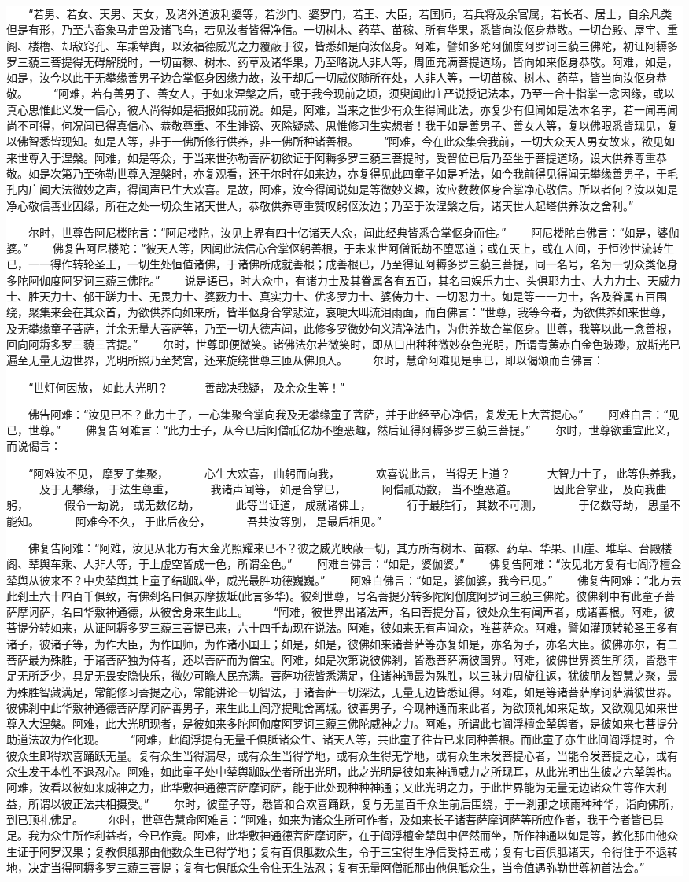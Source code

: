 　　“若男、若女、天男、天女，及诸外道波利婆等，若沙门、婆罗门，若王、大臣，若国师，若兵将及余官属，若长者、居士，自余凡类但是有形，乃至六畜象马走兽及诸飞鸟，若见汝者皆得净信。一切树木、药草、苗稼、所有华果，悉皆向汝伛身恭敬。一切台殿、屋宇、重阁、楼橹、却敌窍孔、车乘辇舆，以汝福德威光之力覆蔽于彼，皆悉如是向汝伛身。阿难，譬如多陀阿伽度阿罗诃三藐三佛陀，初证阿耨多罗三藐三菩提得无碍解脱时，一切苗稼、树木、药草及诸华果，乃至略说人非人等，周匝充满菩提道场，皆向如来伛身恭敬。阿难，如是，如是，汝今以此于无攀缘善男子边合掌伛身因缘力故，汝于却后一切威仪随所在处，人非人等，一切苗稼、树木、药草，皆当向汝伛身恭敬。
　　“阿难，若有善男子、善女人，于如来涅槃之后，或于我今现前之顷，须臾闻此庄严说授记法本，乃至一合十指掌一念因缘，或以真心思惟此义发一信心，彼人尚得如是福报如我前说。如是，阿难，当来之世少有众生得闻此法，亦复少有但闻如是法本名字，若一闻再闻尚不可得，何况闻已得真信心、恭敬尊重、不生诽谤、灭除疑惑、思惟修习生实想者！我于如是善男子、善女人等，复以佛眼悉皆现见，复以佛智悉皆现知。如是人等，非于一佛所修行供养，非一佛所种诸善根。
　　“阿难，今在此众集会我前，一切大众天人男女故来，欲见如来世尊入于涅槃。阿难，如是等众，于当来世弥勒菩萨初欲证于阿耨多罗三藐三菩提时，受智位已后乃至坐于菩提道场，设大供养尊重恭敬。如是次第乃至弥勒世尊入涅槃时，亦复观看，还于尔时在如来边，亦复得见此四童子如是听法，如今我前得见得闻无攀缘善男子，于毛孔内广闻大法微妙之声，得闻声已生大欢喜。是故，阿难，汝今得闻说如是等微妙义趣，汝应数数伛身合掌净心敬信。所以者何？汝以如是净心敬信善业因缘，所在之处一切众生诸天世人，恭敬供养尊重赞叹躬伛汝边；乃至于汝涅槃之后，诸天世人起塔供养汝之舍利。”

　　尔时，世尊告阿尼楼陀言：“阿尼楼陀，汝见上界有四十亿诸天人众，闻此经典皆悉合掌伛身而住。”
　　阿尼楼陀白佛言：“如是，婆伽婆。”
　　佛复告阿尼楼陀：“彼天人等，因闻此法信心合掌伛躬善根，于未来世阿僧祇劫不堕恶道；或在天上，或在人间，于恒沙世流转生已，一一得作转轮圣王，一切生处恒值诸佛，于诸佛所成就善根；成善根已，乃至得证阿耨多罗三藐三菩提，同一名号，名为一切众类伛身多陀阿伽度阿罗诃三藐三佛陀。”
　　说是语已，时大众中，有诸力士及其眷属各有五百，其名曰娱乐力士、头俱耶力士、大力力士、天威力士、胜天力士、郁干蹉力士、无畏力士、婆薮力士、真实力士、优多罗力士、婆俦力士、一切忍力士。如是等一一力士，各及眷属五百围绕，聚集来会在其众首，为欲供养向如来所，皆半伛身合掌悲泣，哀哽大叫流泪雨面，而白佛言：“世尊，我等今者，为欲供养如来世尊，及无攀缘童子菩萨，并余无量大菩萨等，乃至一切大德声闻，此修多罗微妙句义清净法门，为供养故合掌伛身。世尊，我等以此一念善根，回向阿耨多罗三藐三菩提。”
　　尔时，世尊即便微笑。诸佛法尔若微笑时，即从口出种种微妙杂色光明，所谓青黄赤白金色玻瓈，放斯光已遍至无量无边世界，光明所照乃至梵宫，还来旋绕世尊三匝从佛顶入。
　　尔时，慧命阿难见是事已，即以偈颂而白佛言：

　　“世灯何因放， 如此大光明？
　　　善哉决我疑， 及余众生等！”

　　佛告阿难：“汝见已不？此力士子，一心集聚合掌向我及无攀缘童子菩萨，并于此经至心净信，复发无上大菩提心。”
　　阿难白言：“见已，世尊。”
　　佛复告阿难言：“此力士子，从今已后阿僧祇亿劫不堕恶趣，然后证得阿耨多罗三藐三菩提。”
　　尔时，世尊欲重宣此义，而说偈言：

　　“阿难汝不见， 摩罗子集聚，
　　　心生大欢喜， 曲躬而向我，
　　　欢喜说此言， 当得无上道？
　　　大智力士子， 此等供养我，
　　　及于无攀缘， 于法生尊重，
　　　我诸声闻等， 如是合掌已，
　　　阿僧祇劫数， 当不堕恶道。
　　　因此合掌业， 及向我曲躬，
　　　假令一劫说， 或无数亿劫，
　　　此等当证道， 成就诸佛土，
　　　行于最胜行， 其数不可测，
　　　于亿数等劫， 思量不能知。
　　　阿难今不久， 于此后夜分，
　　　吾共汝等别， 是最后相见。”

　　佛复告阿难：“阿难，汝见从北方有大金光照耀来已不？彼之威光映蔽一切，其方所有树木、苗稼、药草、华果、山崖、堆阜、台殿楼阁、辇舆车乘、人非人等，于上虚空皆成一色，所谓金色。”
　　阿难白佛言：“如是，婆伽婆。”
　　佛复告阿难：“汝见北方复有七阎浮檀金辇舆从彼来不？中央辇舆其上童子结跏趺坐，威光最胜功德巍巍。”
　　阿难白佛言：“如是，婆伽婆，我今已见。”
　　佛复告阿难：“北方去此刹土六十四百千俱致，有佛刹名曰俱苏摩拔坻(此言多华)。彼刹世尊，号名菩提分转多陀阿伽度阿罗诃三藐三佛陀。彼佛刹中有此童子菩萨摩诃萨，名曰华敷神通德，从彼舍身来生此土。
　　“阿难，彼世界出诸法声，名曰菩提分音，彼处众生有闻声者，成诸善根。阿难，彼菩提分转如来，从证阿耨多罗三藐三菩提已来，六十四千劫现在说法。阿难，彼如来无有声闻众，唯菩萨众。阿难，譬如灌顶转轮圣王多有诸子，彼诸子等，为作大臣，为作国师，为作诸小国王；如是，如是，彼佛如来诸菩萨等亦复如是，亦名为子，亦名大臣。彼佛亦尔，有二菩萨最为殊胜，于诸菩萨独为侍者，还以菩萨而为僧宝。阿难，如是次第说彼佛刹，皆悉菩萨满彼国界。阿难，彼佛世界资生所须，皆悉丰足无所乏少，具足无畏安隐快乐，微妙可瞻人民充满。菩萨功德皆悉满足，住诸神通最为殊胜，以三昧力周旋往返，犹彼朋友智慧之聚，最为殊胜智藏满足，常能修习菩提之心，常能讲论一切智法，于诸菩萨一切深法，无量无边皆悉证得。阿难，如是等诸菩萨摩诃萨满彼世界。彼佛刹中此华敷神通德菩萨摩诃萨善男子，来生此土阎浮提毗舍离城。彼善男子，今现神通而来此者，为欲顶礼如来足故，又欲观见如来世尊入大涅槃。阿难，此大光明现者，是彼如来多陀阿伽度阿罗诃三藐三佛陀威神之力。阿难，所谓此七阎浮檀金辇舆者，是彼如来七菩提分助道法故为作化现。
　　“阿难，此阎浮提有无量千俱胝诸众生、诸天人等，共此童子往昔已来同种善根。而此童子亦生此间阎浮提时，令彼众生即得欢喜踊跃无量。复有众生当得漏尽，或有众生当得学地，或有众生得无学地，或有众生未发菩提心者，当能令发菩提之心，或有众生发于本性不退忍心。阿难，如此童子处中辇舆跏趺坐者所出光明，此之光明是彼如来神通威力之所现耳，从此光明出生彼之六辇舆也。阿难，汝看以彼如来威神之力，此华敷神通德菩萨摩诃萨，能于此处现种种神通；又此光明之力，于此世界能为无量无边诸众生等作大利益，所谓以彼正法共相摄受。”
　　尔时，彼童子等，悉皆和合欢喜踊跃，复与无量百千众生前后围绕，于一刹那之顷雨种种华，诣向佛所，到已顶礼佛足。
　　尔时，世尊告慧命阿难言：“阿难，如来为诸众生所可作者，及如来长子诸菩萨摩诃萨等所应作者，我于今者皆已具足。我为众生所作利益者，今已作竟。阿难，此华敷神通德菩萨摩诃萨，在于阎浮檀金辇舆中俨然而坐，所作神通以如是等，教化那由他众生证于阿罗汉果；复教俱胝那由他数众生已得学地；复有百俱胝数众生，令于三宝得生净信受持五戒；复有七百俱胝诸天，令得住于不退转地，决定当得阿耨多罗三藐三菩提；复有七俱胝众生令住无生法忍；复有无量阿僧祇那由他俱胝众生，当令值遇弥勒世尊初首法会。”

